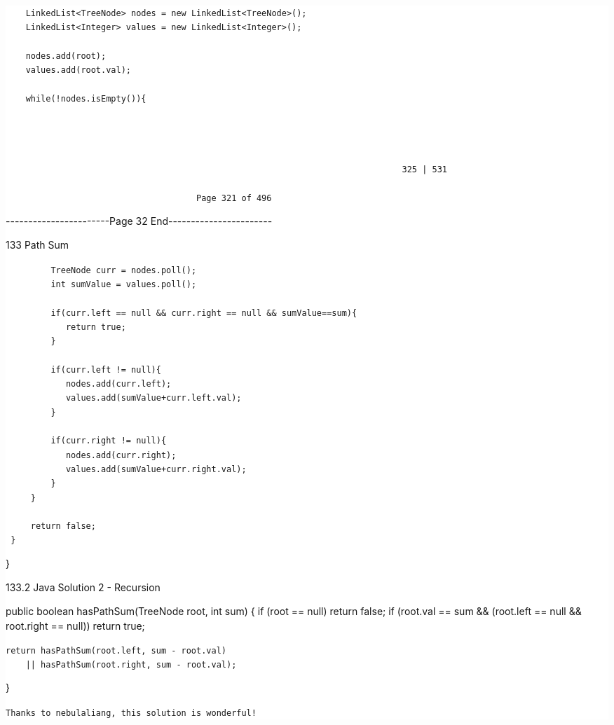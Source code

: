         LinkedList<TreeNode> nodes = new LinkedList<TreeNode>();
        LinkedList<Integer> values = new LinkedList<Integer>();

        nodes.add(root);
        values.add(root.val);

        while(!nodes.isEmpty()){




                                                                                   325 | 531

                                          Page 321 of 496
-----------------------Page 32 End-----------------------

133 Path Sum


             TreeNode curr = nodes.poll();
             int sumValue = values.poll();

             if(curr.left == null && curr.right == null && sumValue==sum){
                return true;
             }

             if(curr.left != null){
                nodes.add(curr.left);
                values.add(sumValue+curr.left.val);
             }

             if(curr.right != null){
                nodes.add(curr.right);
                values.add(sumValue+curr.right.val);
             }
         }

         return false;
     }
}




133.2 Java Solution 2 - Recursion

public boolean hasPathSum(TreeNode root, int sum) {
  if (root == null)
    return false;
  if (root.val == sum && (root.left == null && root.right == null))
    return true;

    return hasPathSum(root.left, sum - root.val)
        || hasPathSum(root.right, sum - root.val);
}


    Thanks to nebulaliang, this solution is wonderful!



